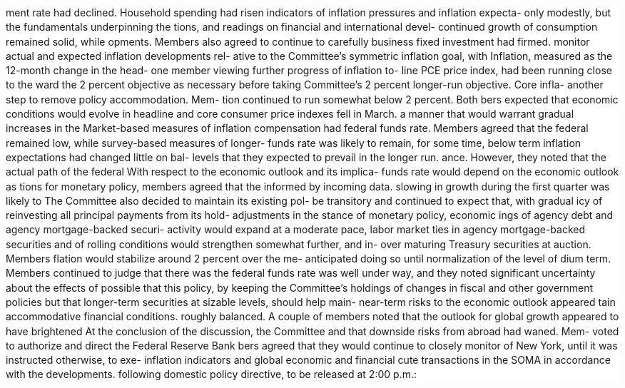 ment rate had declined. Household spending had risen indicators of inflation pressures and inflation expecta-
only modestly, but the fundamentals underpinning the tions, and readings on financial and international devel-
continued growth of consumption remained solid, while opments. Members also agreed to continue to carefully
business fixed investment had firmed. monitor actual and expected inflation developments rel-
ative to the Committee’s symmetric inflation goal, with
Inflation, measured as the 12-month change in the head-
one member viewing further progress of inflation to-
line PCE price index, had been running close to the
ward the 2 percent objective as necessary before taking
Committee’s 2 percent longer-run objective. Core infla-
another step to remove policy accommodation. Mem-
tion continued to run somewhat below 2 percent. Both
bers expected that economic conditions would evolve in
headline and core consumer price indexes fell in March.
a manner that would warrant gradual increases in the
Market-based measures of inflation compensation had
federal funds rate. Members agreed that the federal
remained low, while survey-based measures of longer-
funds rate was likely to remain, for some time, below
term inflation expectations had changed little on bal-
levels that they expected to prevail in the longer run.
ance.
However, they noted that the actual path of the federal
With respect to the economic outlook and its implica- funds rate would depend on the economic outlook as
tions for monetary policy, members agreed that the informed by incoming data.
slowing in growth during the first quarter was likely to
The Committee also decided to maintain its existing pol-
be transitory and continued to expect that, with gradual
icy of reinvesting all principal payments from its hold-
adjustments in the stance of monetary policy, economic
ings of agency debt and agency mortgage-backed securi-
activity would expand at a moderate pace, labor market
ties in agency mortgage-backed securities and of rolling
conditions would strengthen somewhat further, and in-
over maturing Treasury securities at auction. Members
flation would stabilize around 2 percent over the me-
anticipated doing so until normalization of the level of
dium term. Members continued to judge that there was
the federal funds rate was well under way, and they noted
significant uncertainty about the effects of possible
that this policy, by keeping the Committee’s holdings of
changes in fiscal and other government policies but that
longer-term securities at sizable levels, should help main-
near-term risks to the economic outlook appeared
tain accommodative financial conditions.
roughly balanced. A couple of members noted that the
outlook for global growth appeared to have brightened At the conclusion of the discussion, the Committee
and that downside risks from abroad had waned. Mem- voted to authorize and direct the Federal Reserve Bank
bers agreed that they would continue to closely monitor of New York, until it was instructed otherwise, to exe-
inflation indicators and global economic and financial cute transactions in the SOMA in accordance with the
developments. following domestic policy directive, to be released at
2:00 p.m.:
